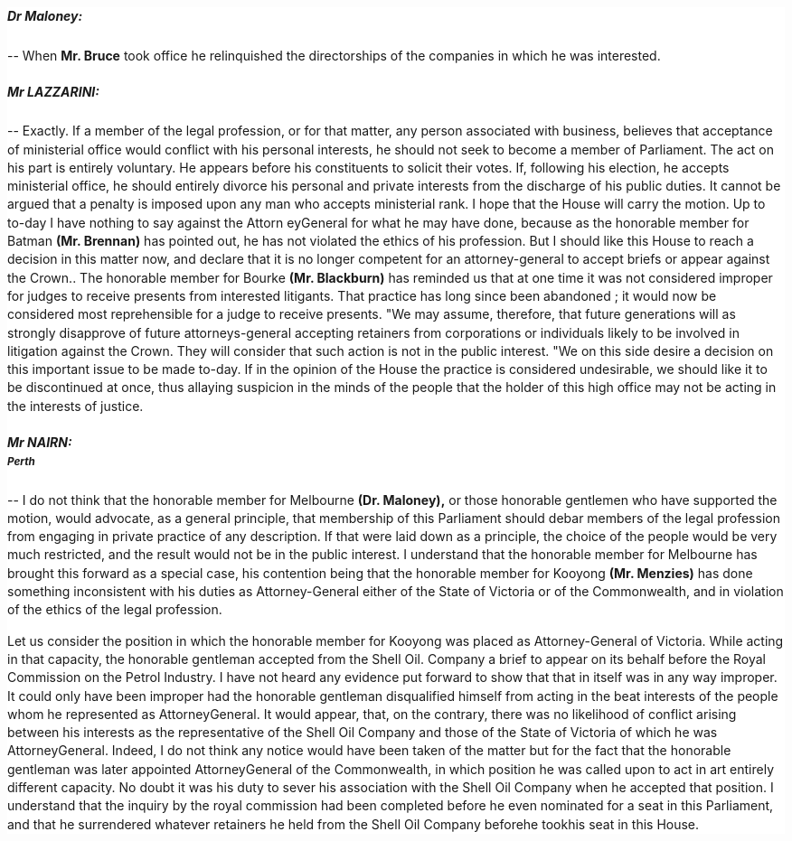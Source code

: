 ##### Dr Maloney:

--  When  **Mr. Bruce**  took office he relinquished the directorships of the companies in which he was interested. 

##### Mr LAZZARINI:

-- Exactly. If a member of the legal profession, or for that matter, any person associated with business, believes that acceptance of ministerial office would conflict with his personal interests, he should not seek to become a member of Parliament. The act on his part is entirely voluntary. He appears before his constituents to solicit their votes. If, following his election, he accepts ministerial office, he should entirely divorce his personal and private interests from the discharge of his public duties. It cannot be argued that a penalty is imposed upon any man who accepts ministerial rank. I hope that the House will carry the motion. Up to to-day I have nothing to say against the Attorn eyGeneral for what he may have done, because as the honorable member for Batman  **(Mr. Brennan)**  has pointed out, he has not violated the ethics of his profession. But I should like this House to reach a decision in this matter now, and declare that it is no longer competent for an attorney-general to accept briefs or appear against the Crown.. The honorable member for Bourke  **(Mr. Blackburn)**  has reminded us that at one time it was not considered improper for judges to receive presents from interested litigants. That practice has long since been abandoned ; it would now be considered most reprehensible for a judge to receive presents. "We may assume, therefore, that future generations will as strongly disapprove of future attorneys-general accepting retainers from corporations or individuals likely to be involved in litigation against the Crown. They will consider that such action is not in the public interest. "We on this side desire a decision on this important issue to be made to-day. If in the opinion of the House the practice is considered undesirable, we should like it to be discontinued at once, thus allaying suspicion in the minds of the people that the holder of this high office may not be acting in the interests of justice. 

##### Mr NAIRN:<br><small class="text-muted">Perth</small>

-- I do not think that the honorable member for Melbourne  **(Dr. Maloney),**  or those honorable gentlemen who have supported the motion, would advocate, as a general principle, that membership of this Parliament should debar members of the legal profession from engaging in private practice of any description. If that were laid down as a principle, the choice of the people would be very much restricted, and the result would not be in the public interest. I understand that the honorable member for Melbourne has brought this forward as a special case, his contention being that the honorable member for Kooyong  **(Mr. Menzies)**  has done something inconsistent with his duties as Attorney-General either of the State of Victoria or of the Commonwealth, and in violation of the ethics of the legal profession. 

Let us consider the position in which the honorable member for Kooyong was placed as Attorney-General of Victoria. While acting in that capacity, the honorable gentleman accepted from the Shell Oil. Company a brief to appear on its behalf before the Royal Commission on the Petrol Industry. I have not heard any evidence put forward to show that that in itself was in any way improper. It could only have been improper had the honorable gentleman disqualified himself from acting in the beat interests of the people whom he represented as AttorneyGeneral. It would appear, that, on the contrary, there was no likelihood of conflict arising between his interests as the representative of the Shell Oil Company and those of the State of Victoria of which he was AttorneyGeneral. Indeed, I do not think any notice would have been taken of the matter but for the fact that the honorable gentleman was later appointed AttorneyGeneral of the Commonwealth, in which position he was called upon to act in art entirely different capacity. No doubt it was his duty to sever his association with the Shell Oil Company when he accepted that position. I understand that the inquiry by the royal commission had been completed before he even nominated for a seat in this Parliament, and that he surrendered whatever retainers he held from the Shell Oil Company beforehe tookhis seat in this House. 
